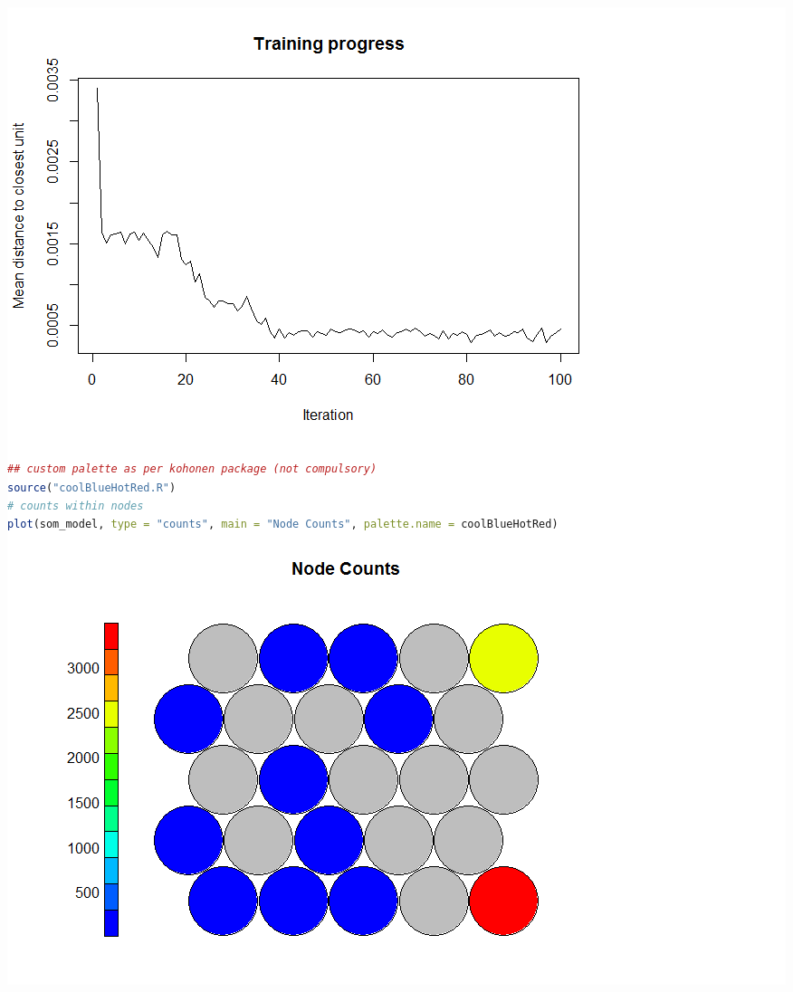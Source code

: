 ![](SOM_files/figure-html/user_images-1.png)

```r
## custom palette as per kohonen package (not compulsory)
source("coolBlueHotRed.R")
# counts within nodes
plot(som_model, type = "counts", main = "Node Counts", palette.name = coolBlueHotRed)
```

![](SOM_files/figure-html/user_images-2.png)
